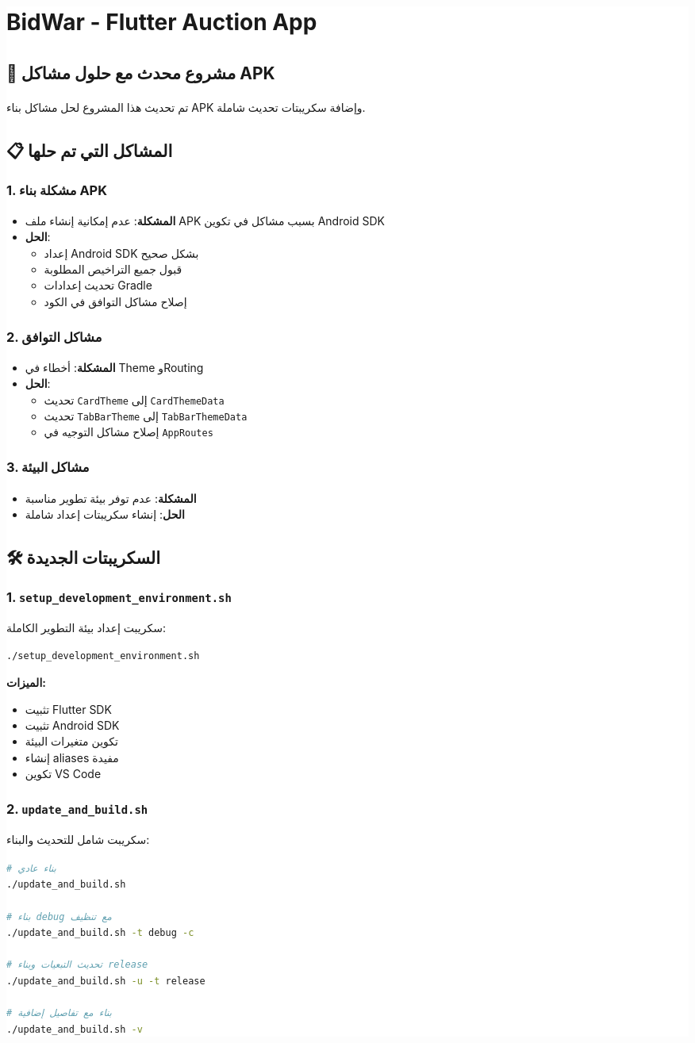 # BidWar - Flutter Auction App

## 🚀 مشروع محدث مع حلول مشاكل APK

تم تحديث هذا المشروع لحل مشاكل بناء APK وإضافة سكريبتات تحديث شاملة.

## 📋 المشاكل التي تم حلها

### 1. مشكلة بناء APK
- **المشكلة**: عدم إمكانية إنشاء ملف APK بسبب مشاكل في تكوين Android SDK
- **الحل**: 
  - إعداد Android SDK بشكل صحيح
  - قبول جميع التراخيص المطلوبة
  - تحديث إعدادات Gradle
  - إصلاح مشاكل التوافق في الكود

### 2. مشاكل التوافق
- **المشكلة**: أخطاء في Theme وRouting
- **الحل**:
  - تحديث `CardTheme` إلى `CardThemeData`
  - تحديث `TabBarTheme` إلى `TabBarThemeData`
  - إصلاح مشاكل التوجيه في `AppRoutes`

### 3. مشاكل البيئة
- **المشكلة**: عدم توفر بيئة تطوير مناسبة
- **الحل**: إنشاء سكريبتات إعداد شاملة

## 🛠️ السكريبتات الجديدة

### 1. `setup_development_environment.sh`
سكريبت إعداد بيئة التطوير الكاملة:
```bash
./setup_development_environment.sh
```

**الميزات:**
- تثبيت Flutter SDK
- تثبيت Android SDK
- تكوين متغيرات البيئة
- إنشاء aliases مفيدة
- تكوين VS Code

### 2. `update_and_build.sh`
سكريبت شامل للتحديث والبناء:
```bash
# بناء عادي
./update_and_build.sh

# بناء debug مع تنظيف
./update_and_build.sh -t debug -c

# تحديث التبعيات وبناء release
./update_and_build.sh -u -t release

# بناء مع تفاصيل إضافية
./update_and_build.sh -v
```
